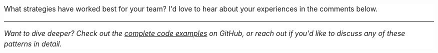 What strategies have worked best for your team? I'd love to hear about your experiences in the comments below.

---

*Want to dive deeper? Check out the [complete code examples](https://github.com/Xingchen1224/react-scalability-examples) on GitHub, or reach out if you'd like to discuss any of these patterns in detail.*
